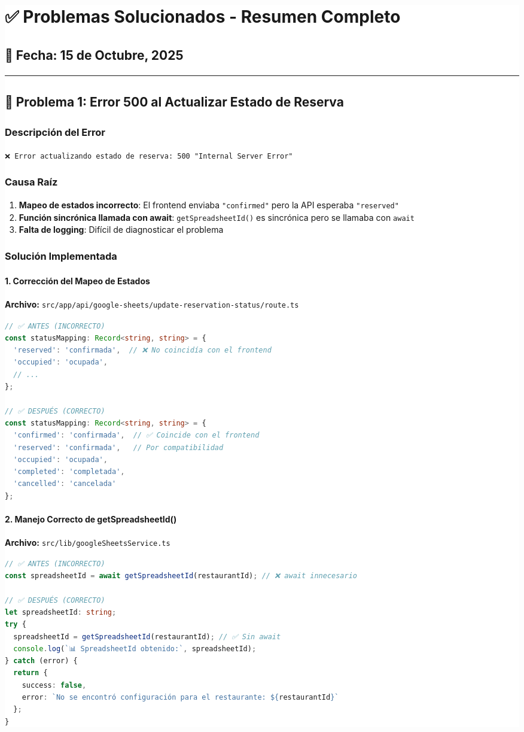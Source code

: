 # ✅ Problemas Solucionados - Resumen Completo

## 📅 Fecha: 15 de Octubre, 2025

---

## 🎯 Problema 1: Error 500 al Actualizar Estado de Reserva

### Descripción del Error
```
❌ Error actualizando estado de reserva: 500 "Internal Server Error"
```

### Causa Raíz
1. **Mapeo de estados incorrecto**: El frontend enviaba `"confirmed"` pero la API esperaba `"reserved"`
2. **Función sincrónica llamada con await**: `getSpreadsheetId()` es sincrónica pero se llamaba con `await`
3. **Falta de logging**: Difícil de diagnosticar el problema

### Solución Implementada

#### 1. Corrección del Mapeo de Estados
**Archivo:** `src/app/api/google-sheets/update-reservation-status/route.ts`

```typescript
// ✅ ANTES (INCORRECTO)
const statusMapping: Record<string, string> = {
  'reserved': 'confirmada',  // ❌ No coincidía con el frontend
  'occupied': 'ocupada',
  // ...
};

// ✅ DESPUÉS (CORRECTO)
const statusMapping: Record<string, string> = {
  'confirmed': 'confirmada',  // ✅ Coincide con el frontend
  'reserved': 'confirmada',   // Por compatibilidad
  'occupied': 'ocupada',
  'completed': 'completada',
  'cancelled': 'cancelada'
};
```

#### 2. Manejo Correcto de getSpreadsheetId()
**Archivo:** `src/lib/googleSheetsService.ts`

```typescript
// ✅ ANTES (INCORRECTO)
const spreadsheetId = await getSpreadsheetId(restaurantId); // ❌ await innecesario

// ✅ DESPUÉS (CORRECTO)
let spreadsheetId: string;
try {
  spreadsheetId = getSpreadsheetId(restaurantId); // ✅ Sin await
  console.log(`📊 SpreadsheetId obtenido:`, spreadsheetId);
} catch (error) {
  return { 
    success: false, 
    error: `No se encontró configuración para el restaurante: ${restaurantId}` 
  };
}
```
